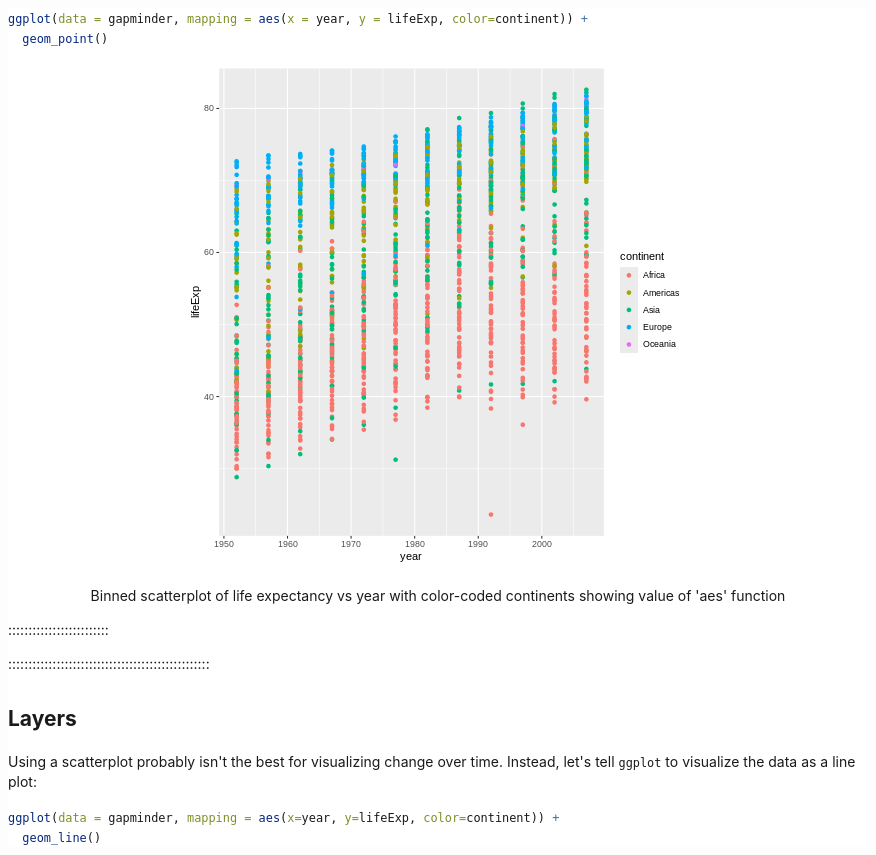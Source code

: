 
```r
ggplot(data = gapminder, mapping = aes(x = year, y = lifeExp, color=continent)) +
  geom_point()
```

<div class="figure" style="text-align: center">
<img src="fig/08-plot-ggplot2-rendered-ch2-sol-1.png" alt="Binned scatterplot of life expectancy vs year with color-coded continents showing value of 'aes' function"  />
<p class="caption">Binned scatterplot of life expectancy vs year with color-coded continents showing value of 'aes' function</p>
</div>

:::::::::::::::::::::::::

::::::::::::::::::::::::::::::::::::::::::::::::::

## Layers

Using a scatterplot probably isn't the best for visualizing change over time.
Instead, let's tell `ggplot` to visualize the data as a line plot:


```r
ggplot(data = gapminder, mapping = aes(x=year, y=lifeExp, color=continent)) +
  geom_line()
```
